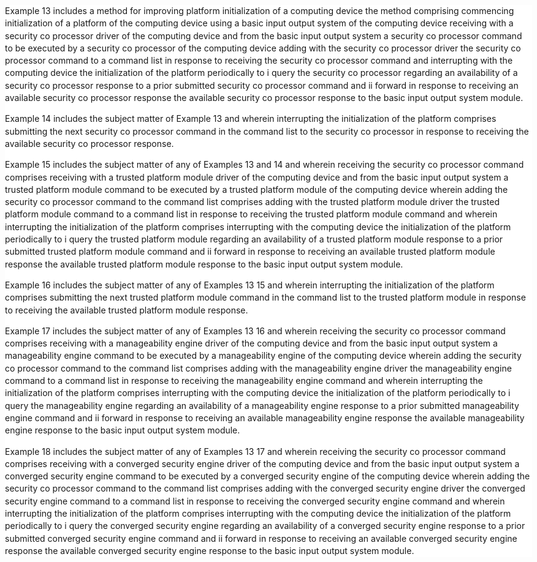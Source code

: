 Example 13 includes a method for improving platform initialization of a computing device the method comprising commencing initialization of a platform of the computing device using a basic input output system of the computing device receiving with a security co processor driver of the computing device and from the basic input output system a security co processor command to be executed by a security co processor of the computing device adding with the security co processor driver the security co processor command to a command list in response to receiving the security co processor command and interrupting with the computing device the initialization of the platform periodically to i query the security co processor regarding an availability of a security co processor response to a prior submitted security co processor command and ii forward in response to receiving an available security co processor response the available security co processor response to the basic input output system module.

Example 14 includes the subject matter of Example 13 and wherein interrupting the initialization of the platform comprises submitting the next security co processor command in the command list to the security co processor in response to receiving the available security co processor response.

Example 15 includes the subject matter of any of Examples 13 and 14 and wherein receiving the security co processor command comprises receiving with a trusted platform module driver of the computing device and from the basic input output system a trusted platform module command to be executed by a trusted platform module of the computing device wherein adding the security co processor command to the command list comprises adding with the trusted platform module driver the trusted platform module command to a command list in response to receiving the trusted platform module command and wherein interrupting the initialization of the platform comprises interrupting with the computing device the initialization of the platform periodically to i query the trusted platform module regarding an availability of a trusted platform module response to a prior submitted trusted platform module command and ii forward in response to receiving an available trusted platform module response the available trusted platform module response to the basic input output system module.

Example 16 includes the subject matter of any of Examples 13 15 and wherein interrupting the initialization of the platform comprises submitting the next trusted platform module command in the command list to the trusted platform module in response to receiving the available trusted platform module response.

Example 17 includes the subject matter of any of Examples 13 16 and wherein receiving the security co processor command comprises receiving with a manageability engine driver of the computing device and from the basic input output system a manageability engine command to be executed by a manageability engine of the computing device wherein adding the security co processor command to the command list comprises adding with the manageability engine driver the manageability engine command to a command list in response to receiving the manageability engine command and wherein interrupting the initialization of the platform comprises interrupting with the computing device the initialization of the platform periodically to i query the manageability engine regarding an availability of a manageability engine response to a prior submitted manageability engine command and ii forward in response to receiving an available manageability engine response the available manageability engine response to the basic input output system module.

Example 18 includes the subject matter of any of Examples 13 17 and wherein receiving the security co processor command comprises receiving with a converged security engine driver of the computing device and from the basic input output system a converged security engine command to be executed by a converged security engine of the computing device wherein adding the security co processor command to the command list comprises adding with the converged security engine driver the converged security engine command to a command list in response to receiving the converged security engine command and wherein interrupting the initialization of the platform comprises interrupting with the computing device the initialization of the platform periodically to i query the converged security engine regarding an availability of a converged security engine response to a prior submitted converged security engine command and ii forward in response to receiving an available converged security engine response the available converged security engine response to the basic input output system module.
